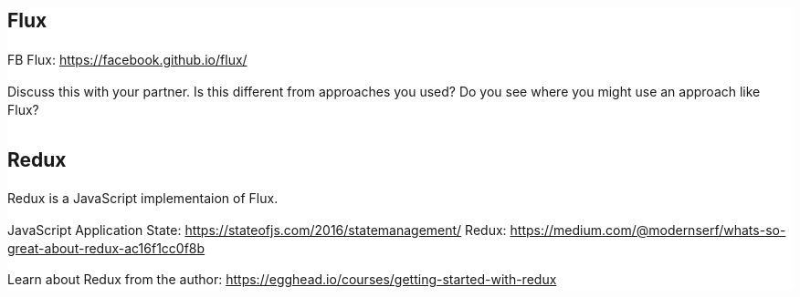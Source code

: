 ## Flux

FB Flux: https://facebook.github.io/flux/

Discuss this with your partner. Is this different from approaches you used?
Do you see where you might use an approach like Flux? 

## Redux

Redux is a JavaScript implementaion of Flux. 

JavaScript Application State: https://stateofjs.com/2016/statemanagement/
Redux: https://medium.com/@modernserf/whats-so-great-about-redux-ac16f1cc0f8b

Learn about Redux from the author: https://egghead.io/courses/getting-started-with-redux


